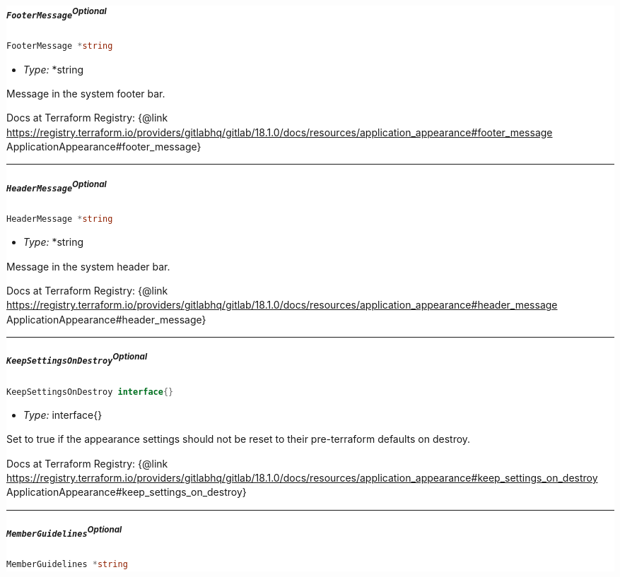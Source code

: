 ##### `FooterMessage`<sup>Optional</sup> <a name="FooterMessage" id="@cdktf/provider-gitlab.applicationAppearance.ApplicationAppearanceConfig.property.footerMessage"></a>

```go
FooterMessage *string
```

- *Type:* *string

Message in the system footer bar.

Docs at Terraform Registry: {@link https://registry.terraform.io/providers/gitlabhq/gitlab/18.1.0/docs/resources/application_appearance#footer_message ApplicationAppearance#footer_message}

---

##### `HeaderMessage`<sup>Optional</sup> <a name="HeaderMessage" id="@cdktf/provider-gitlab.applicationAppearance.ApplicationAppearanceConfig.property.headerMessage"></a>

```go
HeaderMessage *string
```

- *Type:* *string

Message in the system header bar.

Docs at Terraform Registry: {@link https://registry.terraform.io/providers/gitlabhq/gitlab/18.1.0/docs/resources/application_appearance#header_message ApplicationAppearance#header_message}

---

##### `KeepSettingsOnDestroy`<sup>Optional</sup> <a name="KeepSettingsOnDestroy" id="@cdktf/provider-gitlab.applicationAppearance.ApplicationAppearanceConfig.property.keepSettingsOnDestroy"></a>

```go
KeepSettingsOnDestroy interface{}
```

- *Type:* interface{}

Set to true if the appearance settings should not be reset to their pre-terraform defaults on destroy.

Docs at Terraform Registry: {@link https://registry.terraform.io/providers/gitlabhq/gitlab/18.1.0/docs/resources/application_appearance#keep_settings_on_destroy ApplicationAppearance#keep_settings_on_destroy}

---

##### `MemberGuidelines`<sup>Optional</sup> <a name="MemberGuidelines" id="@cdktf/provider-gitlab.applicationAppearance.ApplicationAppearanceConfig.property.memberGuidelines"></a>

```go
MemberGuidelines *string
```
